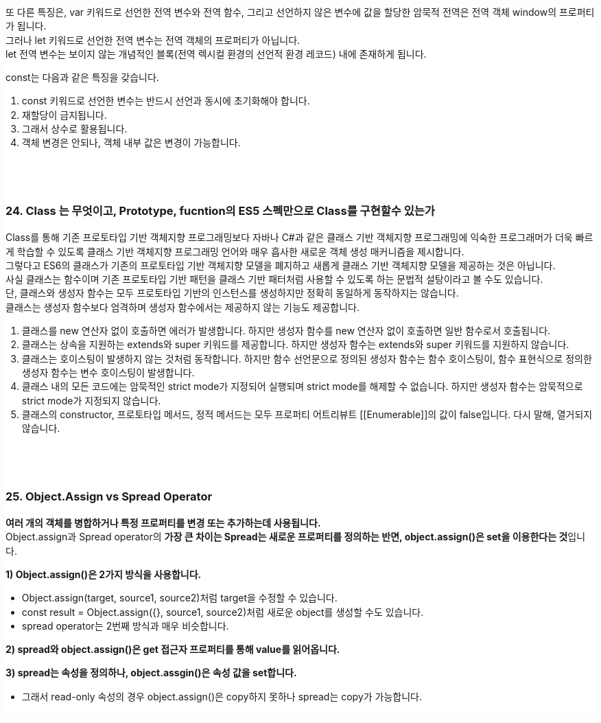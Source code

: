 또 다른 특징은, var 키워드로 선언한 전역 변수와 전역 함수, 그리고 선언하지 않은 변수에 값을 할당한 암묵적 전역은 전역 객체 window의 프로퍼티가 됩니다.  
그러나 let 키워드로 선언한 전역 변수는 전역 객체의 프로퍼티가 아닙니다.  
let 전역 변수는 보이지 않는 개념적인 블록(전역 렉시컬 환경의 선언적 환경 레코드) 내에 존재하게 됩니다.

const는 다음과 같은 특징을 갖습니다.

1.  const 키워드로 선언한 변수는 반드시 선언과 동시에 초기화해야 합니다.
2.  재할당이 금지됩니다.
3.  그래서 상수로 활용됩니다.
4.  객체 변경은 안되나, 객체 내부 값은 변경이 가능합니다.

<br/>
<br/>

### 24. Class 는 무엇이고, Prototype, fucntion의 ES5 스펙만으로 Class를 구현할수 있는가

Class를 통해 기존 프로토타입 기반 객체지향 프로그래밍보다 자바나 C#과 같은 클래스 기반 객체지향 프로그래밍에 익숙한 프로그래머가 더욱 빠르게 학습할 수 있도록 클래스 기반 객체지향 프로그래밍 언어와 매우 흡사한 새로운 객체 생성 매커니즘을 제시합니다.  
그렇다고 ES6의 클래스가 기존의 프로토타입 기반 객체지향 모델을 폐지하고 새롭게 클래스 기반 객체지향 모델을 제공하는 것은 아닙니다.  
사실 클래스는 함수이며 기존 프로토타입 기반 패턴을 클래스 기반 패터처럼 사용할 수 있도록 하는 문법적 설탕이라고 볼 수도 있습니다.  
단, 클래스와 생성자 함수는 모두 프로토타입 기반의 인스턴스를 생성하지만 정확히 동일하게 동작하지는 않습니다.  
클래스는 생성자 함수보다 엄격하며 생성자 함수에서는 제공하지 않는 기능도 제공합니다.

1. 클래스를 new 연산자 없이 호출하면 에러가 발생합니다. 하지만 생성자 함수를 new 연산자 없이 호출하면 일반 함수로서 호출됩니다.
2. 클래스는 상속을 지원하는 extends와 super 키워드를 제공합니다. 하지만 생성자 함수는 extends와 super 키워드를 지원하지 않습니다.
3. 클래스는 호이스팅이 발생하지 않는 것처럼 동작합니다. 하지만 함수 선언문으로 정의된 생성자 함수는 함수 호이스팅이, 함수 표현식으로 정의한 생성자 함수는 변수 호이스팅이 발생합니다.
4. 클래스 내의 모든 코드에는 암묵적인 strict mode가 지정되어 실행되며 strict mode를 해제할 수 없습니다. 하지만 생성자 함수는 암묵적으로 strict mode가 지정되지 않습니다.
5. 클래스의 constructor, 프로토타입 메서드, 정적 메서드는 모두 프로퍼티 어트리뷰트 [[Enumerable]]의 값이 false입니다. 다시 말해, 열거되지 않습니다.

<br/>
<br/>

### 25. Object.Assign vs Spread Operator

**여러 개의 객체를 병합하거나 특정 프로퍼티를 변경 또는 추가하는데 사용됩니다.**  
Object.assign과 Spread operator의 **가장 큰 차이는 Spread는 새로운 프로퍼티를 정의하는 반면, object.assign()은 set을 이용한다는 것**입니다.

**1) Object.assign()은 2가지 방식을 사용합니다.**

- Object.assign(target, source1, source2)처럼 target을 수정할 수 있습니다.
- const result = Object.assign({}, source1, source2)처럼 새로운 object를 생성할 수도 있습니다.
- spread operator는 2번째 방식과 매우 비슷합니다.
  <br/>

**2) spread와 object.assign()은 get 접근자 프로퍼티를 통해 value를 읽어옵니다.**
<br/>

**3) spread는 속성을 정의하나, object.assgin()은 속성 값을 set합니다.**

- 그래서 read-only 속성의 경우 object.assign()은 copy하지 못하나 spread는 copy가 가능합니다.  
  <br/>
